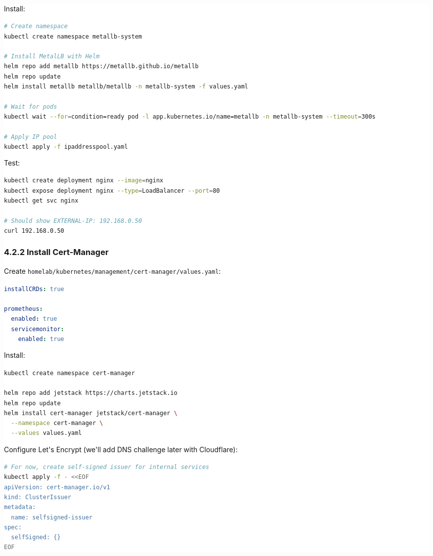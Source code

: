 Install:
```bash
# Create namespace
kubectl create namespace metallb-system

# Install MetalLB with Helm
helm repo add metallb https://metallb.github.io/metallb
helm repo update
helm install metallb metallb/metallb -n metallb-system -f values.yaml

# Wait for pods
kubectl wait --for=condition=ready pod -l app.kubernetes.io/name=metallb -n metallb-system --timeout=300s

# Apply IP pool
kubectl apply -f ipaddresspool.yaml
```

Test:
```bash
kubectl create deployment nginx --image=nginx
kubectl expose deployment nginx --type=LoadBalancer --port=80
kubectl get svc nginx

# Should show EXTERNAL-IP: 192.168.0.50
curl 192.168.0.50
```

### 4.2.2 Install Cert-Manager

Create `homelab/kubernetes/management/cert-manager/values.yaml`:
```yaml
installCRDs: true

prometheus:
  enabled: true
  servicemonitor:
    enabled: true
```

Install:
```bash
kubectl create namespace cert-manager

helm repo add jetstack https://charts.jetstack.io
helm repo update
helm install cert-manager jetstack/cert-manager \
  --namespace cert-manager \
  --values values.yaml
```

Configure Let's Encrypt (we'll add DNS challenge later with Cloudflare):
```bash
# For now, create self-signed issuer for internal services
kubectl apply -f - <<EOF
apiVersion: cert-manager.io/v1
kind: ClusterIssuer
metadata:
  name: selfsigned-issuer
spec:
  selfSigned: {}
EOF
```
